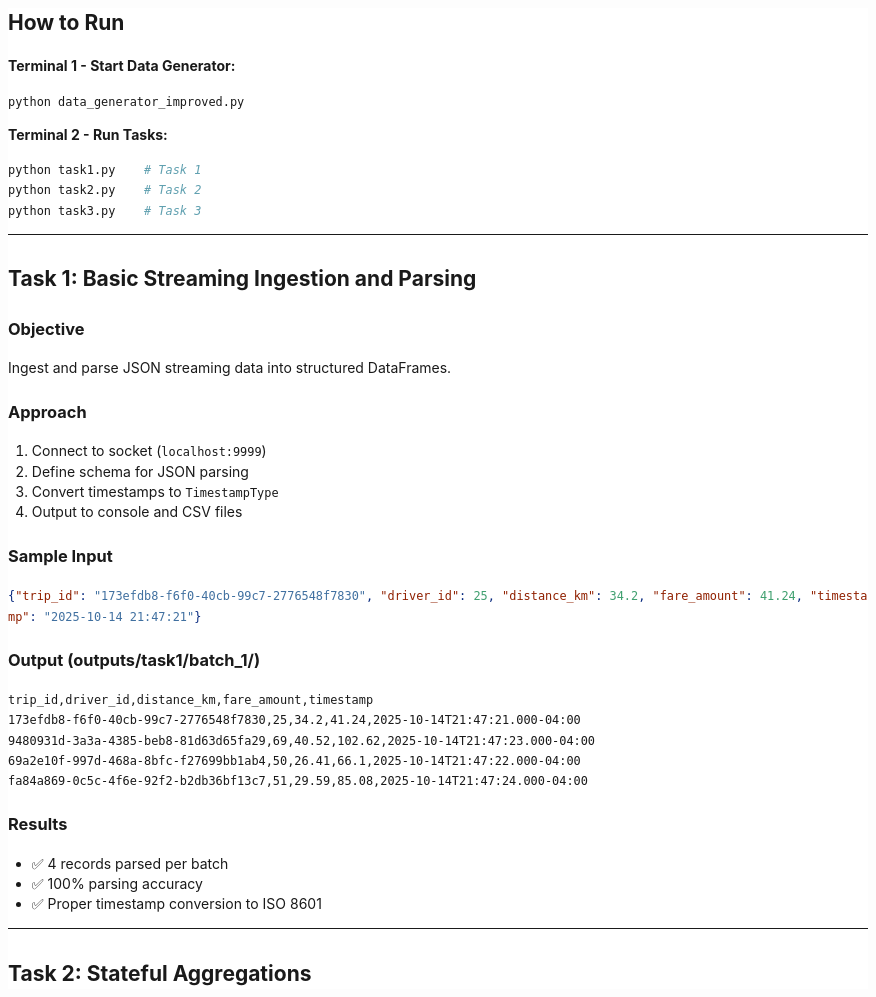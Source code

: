 
## How to Run

**Terminal 1 - Start Data Generator:**
```bash
python data_generator_improved.py
```

**Terminal 2 - Run Tasks:**
```bash
python task1.py    # Task 1
python task2.py    # Task 2
python task3.py    # Task 3
```

---

## Task 1: Basic Streaming Ingestion and Parsing

### Objective
Ingest and parse JSON streaming data into structured DataFrames.

### Approach
1. Connect to socket (`localhost:9999`)
2. Define schema for JSON parsing
3. Convert timestamps to `TimestampType`
4. Output to console and CSV files

### Sample Input
```json
{"trip_id": "173efdb8-f6f0-40cb-99c7-2776548f7830", "driver_id": 25, "distance_km": 34.2, "fare_amount": 41.24, "timestamp": "2025-10-14 21:47:21"}
```

### Output (outputs/task1/batch_1/)
```csv
trip_id,driver_id,distance_km,fare_amount,timestamp
173efdb8-f6f0-40cb-99c7-2776548f7830,25,34.2,41.24,2025-10-14T21:47:21.000-04:00
9480931d-3a3a-4385-beb8-81d63d65fa29,69,40.52,102.62,2025-10-14T21:47:23.000-04:00
69a2e10f-997d-468a-8bfc-f27699bb1ab4,50,26.41,66.1,2025-10-14T21:47:22.000-04:00
fa84a869-0c5c-4f6e-92f2-b2db36bf13c7,51,29.59,85.08,2025-10-14T21:47:24.000-04:00
```

### Results
- ✅ 4 records parsed per batch
- ✅ 100% parsing accuracy
- ✅ Proper timestamp conversion to ISO 8601

---

## Task 2: Stateful Aggregations
